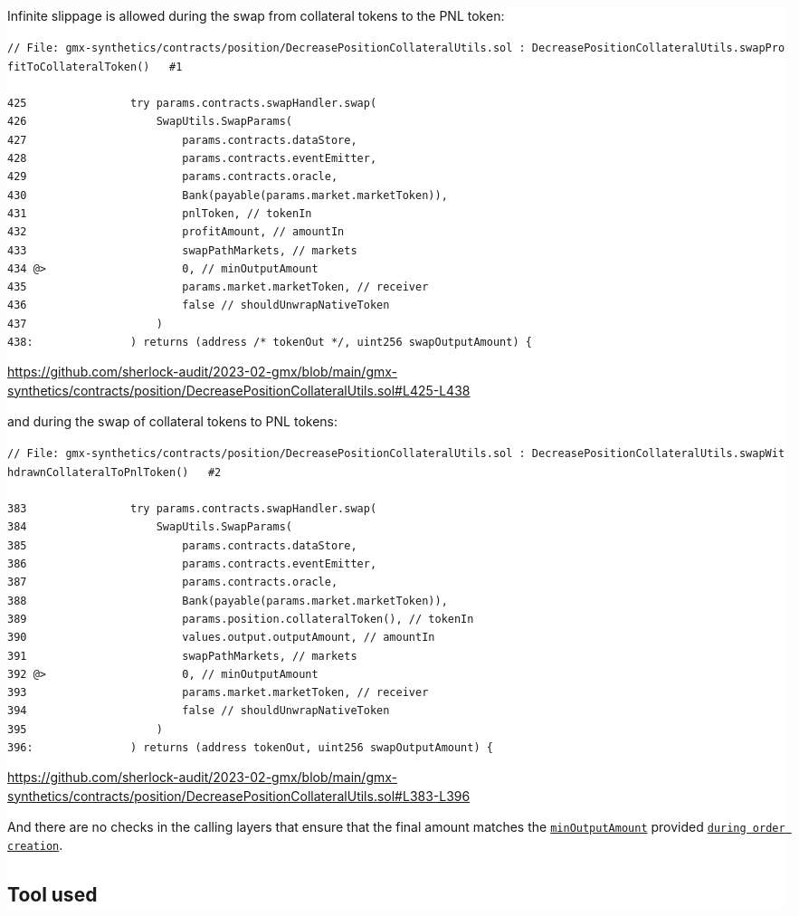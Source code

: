Infinite slippage is allowed during the swap from collateral tokens to the PNL token:
```solidity
// File: gmx-synthetics/contracts/position/DecreasePositionCollateralUtils.sol : DecreasePositionCollateralUtils.swapProfitToCollateralToken()   #1

425                try params.contracts.swapHandler.swap(
426                    SwapUtils.SwapParams(
427                        params.contracts.dataStore,
428                        params.contracts.eventEmitter,
429                        params.contracts.oracle,
430                        Bank(payable(params.market.marketToken)),
431                        pnlToken, // tokenIn
432                        profitAmount, // amountIn
433                        swapPathMarkets, // markets
434 @>                     0, // minOutputAmount
435                        params.market.marketToken, // receiver
436                        false // shouldUnwrapNativeToken
437                    )
438:               ) returns (address /* tokenOut */, uint256 swapOutputAmount) {
```
https://github.com/sherlock-audit/2023-02-gmx/blob/main/gmx-synthetics/contracts/position/DecreasePositionCollateralUtils.sol#L425-L438

and during the swap of collateral tokens to PNL tokens:
```solidity
// File: gmx-synthetics/contracts/position/DecreasePositionCollateralUtils.sol : DecreasePositionCollateralUtils.swapWithdrawnCollateralToPnlToken()   #2

383                try params.contracts.swapHandler.swap(
384                    SwapUtils.SwapParams(
385                        params.contracts.dataStore,
386                        params.contracts.eventEmitter,
387                        params.contracts.oracle,
388                        Bank(payable(params.market.marketToken)),
389                        params.position.collateralToken(), // tokenIn
390                        values.output.outputAmount, // amountIn
391                        swapPathMarkets, // markets
392 @>                     0, // minOutputAmount
393                        params.market.marketToken, // receiver
394                        false // shouldUnwrapNativeToken
395                    )
396:               ) returns (address tokenOut, uint256 swapOutputAmount) {
```
https://github.com/sherlock-audit/2023-02-gmx/blob/main/gmx-synthetics/contracts/position/DecreasePositionCollateralUtils.sol#L383-L396

And there are no checks in the calling layers that ensure that the final amount matches the [`minOutputAmount`](https://github.com/sherlock-audit/2023-02-gmx/blob/main/gmx-synthetics/contracts/order/Order.sol#L92-L103) provided [`during order creation`](https://github.com/sherlock-audit/2023-02-gmx/blob/main/gmx-synthetics/contracts/order/BaseOrderUtils.sol#L62-L70).


## Tool used
